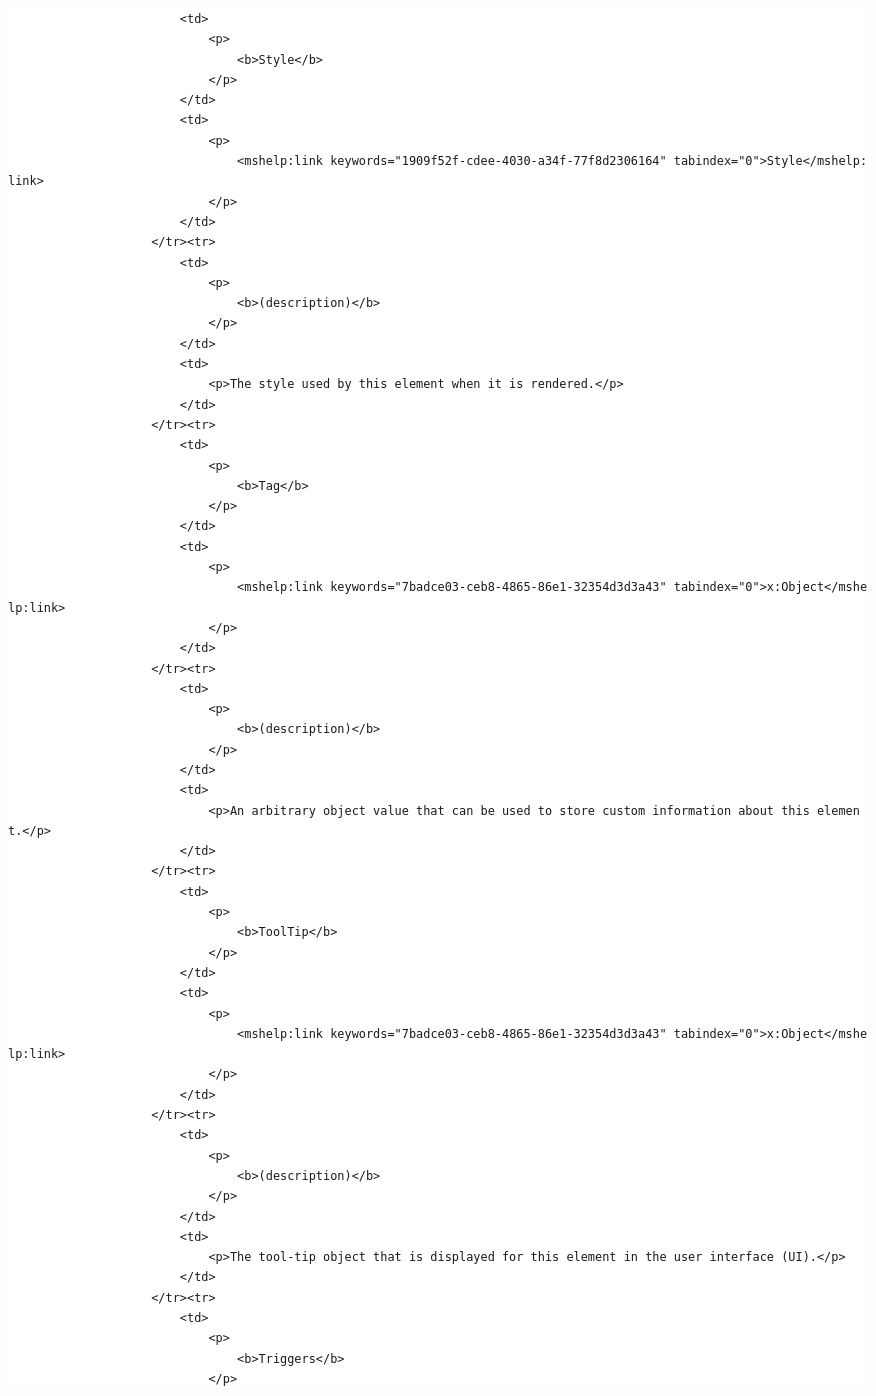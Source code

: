							<td>
								<p>
									<b>Style</b>
								</p>
							</td>
							<td>
								<p>
									<mshelp:link keywords="1909f52f-cdee-4030-a34f-77f8d2306164" tabindex="0">Style</mshelp:link>
								</p>
							</td>
						</tr><tr>
							<td>
								<p>
									<b>(description)</b>
								</p>
							</td>
							<td>
								<p>The style used by this element when it is rendered.</p>
							</td>
						</tr><tr>
							<td>
								<p>
									<b>Tag</b>
								</p>
							</td>
							<td>
								<p>
									<mshelp:link keywords="7badce03-ceb8-4865-86e1-32354d3d3a43" tabindex="0">x:Object</mshelp:link>
								</p>
							</td>
						</tr><tr>
							<td>
								<p>
									<b>(description)</b>
								</p>
							</td>
							<td>
								<p>An arbitrary object value that can be used to store custom information about this element.</p>
							</td>
						</tr><tr>
							<td>
								<p>
									<b>ToolTip</b>
								</p>
							</td>
							<td>
								<p>
									<mshelp:link keywords="7badce03-ceb8-4865-86e1-32354d3d3a43" tabindex="0">x:Object</mshelp:link>
								</p>
							</td>
						</tr><tr>
							<td>
								<p>
									<b>(description)</b>
								</p>
							</td>
							<td>
								<p>The tool-tip object that is displayed for this element in the user interface (UI).</p>
							</td>
						</tr><tr>
							<td>
								<p>
									<b>Triggers</b>
								</p>